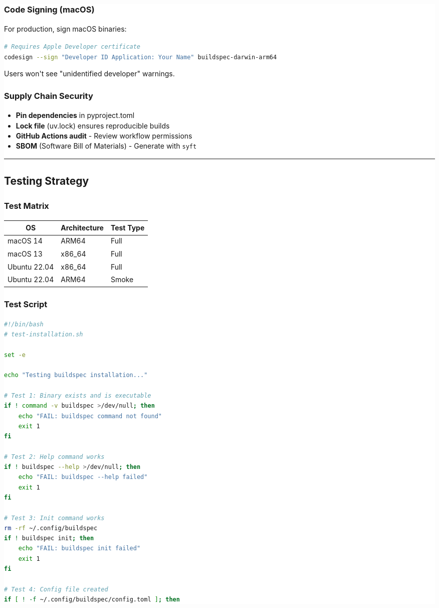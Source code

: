 ### Code Signing (macOS)

For production, sign macOS binaries:

```bash
# Requires Apple Developer certificate
codesign --sign "Developer ID Application: Your Name" buildspec-darwin-arm64
```

Users won't see "unidentified developer" warnings.

### Supply Chain Security

- **Pin dependencies** in pyproject.toml
- **Lock file** (uv.lock) ensures reproducible builds
- **GitHub Actions audit** - Review workflow permissions
- **SBOM** (Software Bill of Materials) - Generate with `syft`

---

## Testing Strategy

### Test Matrix

| OS           | Architecture | Test Type |
| ------------ | ------------ | --------- |
| macOS 14     | ARM64        | Full      |
| macOS 13     | x86_64       | Full      |
| Ubuntu 22.04 | x86_64       | Full      |
| Ubuntu 22.04 | ARM64        | Smoke     |

### Test Script

```bash
#!/bin/bash
# test-installation.sh

set -e

echo "Testing buildspec installation..."

# Test 1: Binary exists and is executable
if ! command -v buildspec >/dev/null; then
    echo "FAIL: buildspec command not found"
    exit 1
fi

# Test 2: Help command works
if ! buildspec --help >/dev/null; then
    echo "FAIL: buildspec --help failed"
    exit 1
fi

# Test 3: Init command works
rm -rf ~/.config/buildspec
if ! buildspec init; then
    echo "FAIL: buildspec init failed"
    exit 1
fi

# Test 4: Config file created
if [ ! -f ~/.config/buildspec/config.toml ]; then
```